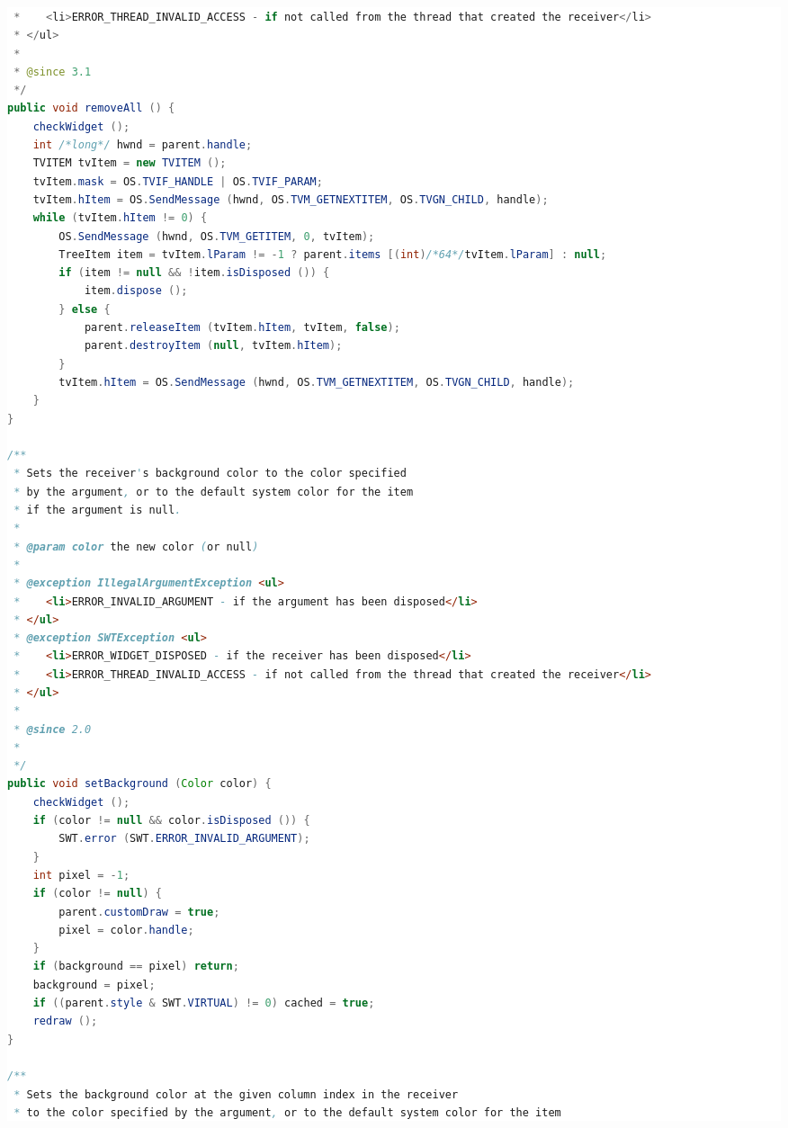 ```java
 *    <li>ERROR_THREAD_INVALID_ACCESS - if not called from the thread that created the receiver</li>
 * </ul>
 *
 * @since 3.1
 */
public void removeAll () {
	checkWidget ();
	int /*long*/ hwnd = parent.handle;
	TVITEM tvItem = new TVITEM ();
	tvItem.mask = OS.TVIF_HANDLE | OS.TVIF_PARAM;
	tvItem.hItem = OS.SendMessage (hwnd, OS.TVM_GETNEXTITEM, OS.TVGN_CHILD, handle);
	while (tvItem.hItem != 0) {
		OS.SendMessage (hwnd, OS.TVM_GETITEM, 0, tvItem);
		TreeItem item = tvItem.lParam != -1 ? parent.items [(int)/*64*/tvItem.lParam] : null;
		if (item != null && !item.isDisposed ()) {
			item.dispose ();
		} else {
			parent.releaseItem (tvItem.hItem, tvItem, false);
			parent.destroyItem (null, tvItem.hItem);
		}
		tvItem.hItem = OS.SendMessage (hwnd, OS.TVM_GETNEXTITEM, OS.TVGN_CHILD, handle);
	}
}

/**
 * Sets the receiver's background color to the color specified
 * by the argument, or to the default system color for the item
 * if the argument is null.
 *
 * @param color the new color (or null)
 * 
 * @exception IllegalArgumentException <ul>
 *    <li>ERROR_INVALID_ARGUMENT - if the argument has been disposed</li> 
 * </ul>
 * @exception SWTException <ul>
 *    <li>ERROR_WIDGET_DISPOSED - if the receiver has been disposed</li>
 *    <li>ERROR_THREAD_INVALID_ACCESS - if not called from the thread that created the receiver</li>
 * </ul>
 * 
 * @since 2.0
 * 
 */
public void setBackground (Color color) {
	checkWidget ();
	if (color != null && color.isDisposed ()) {
		SWT.error (SWT.ERROR_INVALID_ARGUMENT);
	}
	int pixel = -1;
	if (color != null) {
		parent.customDraw = true;
		pixel = color.handle;
	}
	if (background == pixel) return;
	background = pixel;
	if ((parent.style & SWT.VIRTUAL) != 0) cached = true;
	redraw ();
}

/**
 * Sets the background color at the given column index in the receiver 
 * to the color specified by the argument, or to the default system color for the item
```